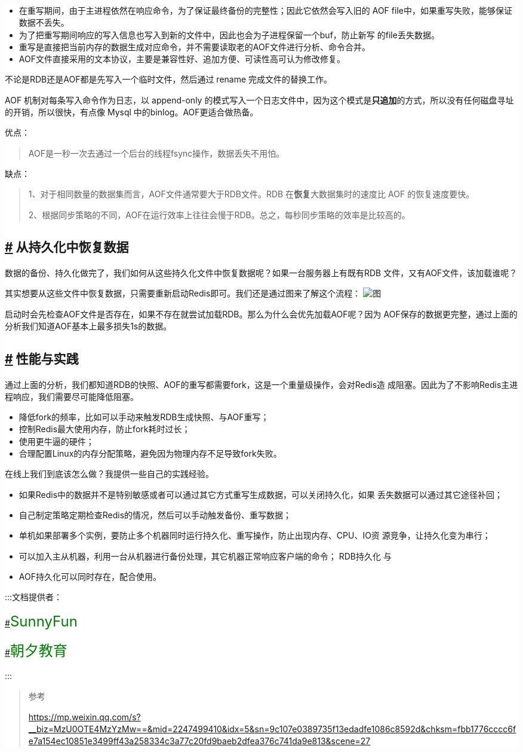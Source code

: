 - 在重写期间，由于主进程依然在响应命令，为了保证最终备份的完整性；因此它依然会写入旧的 AOF file中，如果重写失败，能够保证数据不丢失。
- 为了把重写期间响应的写入信息也写入到新的文件中，因此也会为子进程保留一个buf，防止新写 的file丢失数据。
- 重写是直接把当前内存的数据生成对应命令，并不需要读取老的AOF文件进行分析、命令合并。
- AOF文件直接采用的文本协议，主要是兼容性好、追加方便、可读性高可认为修改修复。

不论是RDB还是AOF都是先写入一个临时文件，然后通过 rename 完成文件的替换工作。



AOF 机制对每条写入命令作为日志，以 append-only 的模式写入一个日志文件中，因为这个模式是**只追加**的方式，所以没有任何磁盘寻址的开销，所以很快，有点像 Mysql 中的binlog。AOF更适合做热备。

优点：

> AOF是一秒一次去通过一个后台的线程fsync操作，数据丢失不用怕。

缺点：

> 1、对于相同数量的数据集而言，AOF文件通常要大于RDB文件。RDB 在**恢复**大数据集时的速度比 AOF 的恢复速度要快。
>
> 2、根据同步策略的不同，AOF在运行效率上往往会慢于RDB。总之，每秒同步策略的效率是比较高的。



## [#](https://sunnyfan.cn/dir/centos/redis_rdb_aof.html#从持久化中恢复数据) 从持久化中恢复数据

数据的备份、持久化做完了，我们如何从这些持久化文件中恢复数据呢？如果一台服务器上有既有RDB 文件，又有AOF文件，该加载谁呢？

其实想要从这些文件中恢复数据，只需要重新启动Redis即可。我们还是通过图来了解这个流程： ![图](https://sunnyfan.cn/redis_rdb_aof_1.png)

启动时会先检查AOF文件是否存在，如果不存在就尝试加载RDB。那么为什么会优先加载AOF呢？因为 AOF保存的数据更完整，通过上面的分析我们知道AOF基本上最多损失1s的数据。

## [#](https://sunnyfan.cn/dir/centos/redis_rdb_aof.html#性能与实践) 性能与实践

通过上面的分析，我们都知道RDB的快照、AOF的重写都需要fork，这是一个重量级操作，会对Redis造 成阻塞。因此为了不影响Redis主进程响应，我们需要尽可能降低阻塞。

- 降低fork的频率，比如可以手动来触发RDB生成快照、与AOF重写；
- 控制Redis最大使用内存，防止fork耗时过长；
- 使用更牛逼的硬件；
- 合理配置Linux的内存分配策略，避免因为物理内存不足导致fork失败。

在线上我们到底该怎么做？我提供一些自己的实践经验。

- 如果Redis中的数据并不是特别敏感或者可以通过其它方式重写生成数据，可以关闭持久化，如果 丢失数据可以通过其它途径补回；

- 自己制定策略定期检查Redis的情况，然后可以手动触发备份、重写数据；

- 单机如果部署多个实例，要防止多个机器同时运行持久化、重写操作，防止出现内存、CPU、IO资 源竞争，让持久化变为串行；

- 可以加入主从机器，利用一台从机器进行备份处理，其它机器正常响应客户端的命令； RDB持久化 与

- AOF持久化可以同时存在，配合使用。

  

:::文档提供者：

[#](https://sunnyfan.cn/dir/centos/redis_rdb_aof.html)<font size="5px" color="green">SunnyFun</font>

[#](https://www.zhaoxiedu.net/)<font size="5px" color="green">朝夕教育</font>

:::



>参考
>
>https://mp.weixin.qq.com/s?__biz=MzU0OTE4MzYzMw==&mid=2247499410&idx=5&sn=9c107e0389735f13edadfe1086c8592d&chksm=fbb1776cccc6fe7a154ec10851e3499ff43a258334c3a77c20fd9baeb2dfea376c741da9e813&scene=27